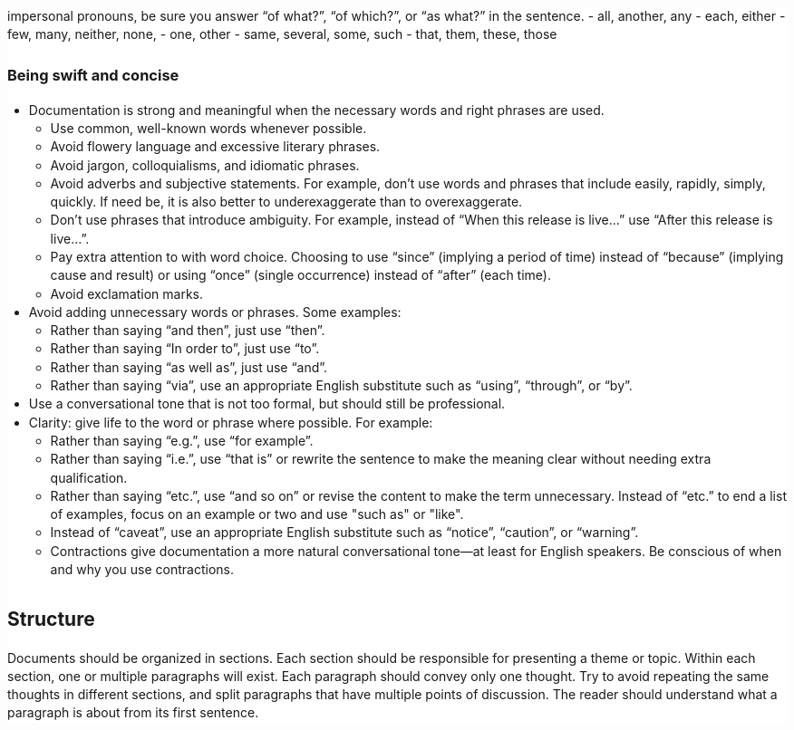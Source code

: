   impersonal pronouns, be sure you answer “of what?”, “of which?”, or “as what?” in the sentence.
    - all, another, any
    - each, either
    - few, many, neither, none,
    - one, other
    - same, several, some, such
    - that, them, these, those

### Being swift and concise

- Documentation is strong and meaningful when the necessary words and right phrases are used.
  - Use common, well-known words whenever possible.
  - Avoid flowery language and excessive literary phrases.
  - Avoid jargon, colloquialisms, and idiomatic phrases.
  - Avoid adverbs and subjective statements. For example, don’t use words and phrases that include
    easily, rapidly, simply, quickly. If need be, it is also better to underexaggerate than to
    overexaggerate.
  - Don’t use phrases that introduce ambiguity. For example, instead of “When this release is live...”
    use “After this release is live...”.
  - Pay extra attention to with word choice. Choosing to use “since” (implying a period of time) instead
    of “because” (implying cause and result) or using “once” (single occurrence) instead of “after”
    (each time).
  - Avoid exclamation marks.
- Avoid adding unnecessary words or phrases. Some examples:
  - Rather than saying “and then”, just use “then”.
  - Rather than saying “In order to”, just use “to”.
  - Rather than saying “as well as”, just use “and”.
  - Rather than saying “via”, use an appropriate English substitute such as “using”, “through”, or “by”.
- Use a conversational tone that is not too formal, but should still be professional.
- Clarity: give life to the word or phrase where possible. For example:
  - Rather than saying “e.g.”, use “for example”.
  - Rather than saying “i.e.”, use “that is” or rewrite the sentence to make the meaning clear without
    needing extra qualification.
  - Rather than saying “etc.”, use “and so on” or revise the content to make the term unnecessary. Instead
    of “etc.” to end a list of examples, focus on an example or two and use "such as" or "like".
  - Instead of “caveat”, use an appropriate English substitute such as “notice”, “caution”, or “warning”.
  - Contractions give documentation a more natural conversational tone—at least for English speakers.
    Be conscious of when and why you use contractions.

## Structure

Documents should be organized in sections. Each section should be responsible for
presenting a theme or topic. Within each section, one or multiple paragraphs will exist.
Each paragraph should convey only one thought. Try to avoid repeating the same thoughts
in different sections, and split paragraphs that have multiple points of discussion.
The reader should understand what a paragraph is about from its first sentence.
